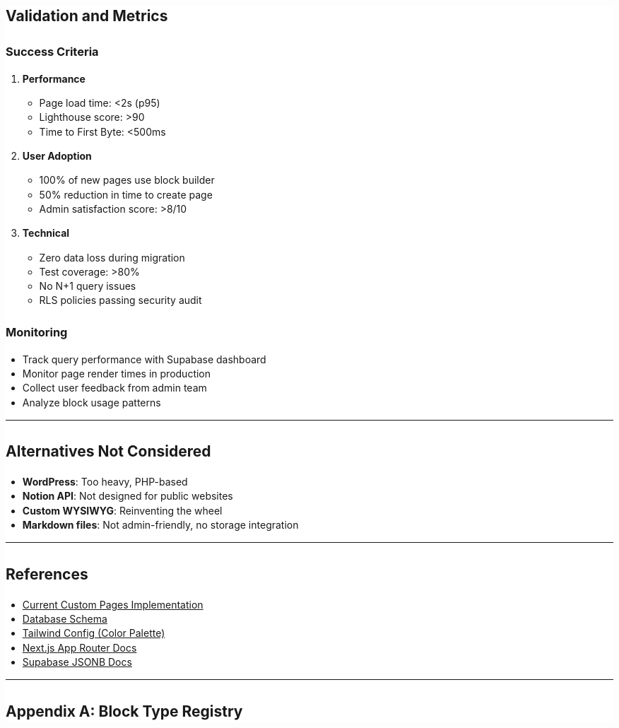 ## Validation and Metrics

### Success Criteria

1. **Performance**
   - Page load time: <2s (p95)
   - Lighthouse score: >90
   - Time to First Byte: <500ms

2. **User Adoption**
   - 100% of new pages use block builder
   - 50% reduction in time to create page
   - Admin satisfaction score: >8/10

3. **Technical**
   - Zero data loss during migration
   - Test coverage: >80%
   - No N+1 query issues
   - RLS policies passing security audit

### Monitoring

- Track query performance with Supabase dashboard
- Monitor page render times in production
- Collect user feedback from admin team
- Analyze block usage patterns

---

## Alternatives Not Considered

- **WordPress**: Too heavy, PHP-based
- **Notion API**: Not designed for public websites
- **Custom WYSIWYG**: Reinventing the wheel
- **Markdown files**: Not admin-friendly, no storage integration

---

## References

- [Current Custom Pages Implementation](/Users/mikahalbertson/model-muse-studio/components/admin/CustomPageForm.tsx)
- [Database Schema](/Users/mikahalbertson/model-muse-studio/types/database.ts)
- [Tailwind Config (Color Palette)](/Users/mikahalbertson/model-muse-studio/tailwind.config.ts)
- [Next.js App Router Docs](https://nextjs.org/docs/app)
- [Supabase JSONB Docs](https://supabase.com/docs/guides/database/json)

---

## Appendix A: Block Type Registry
